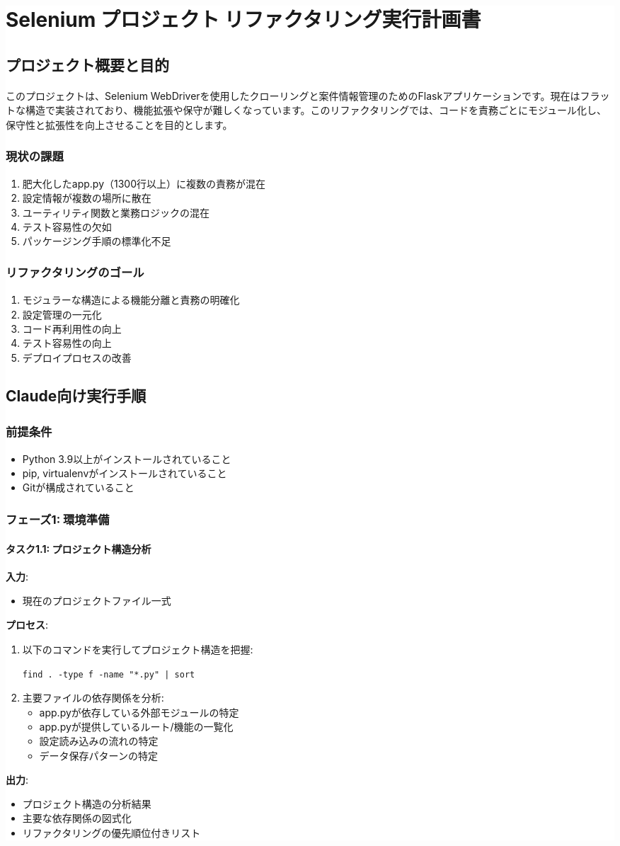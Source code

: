 # Selenium プロジェクト リファクタリング実行計画書

## プロジェクト概要と目的

このプロジェクトは、Selenium WebDriverを使用したクローリングと案件情報管理のためのFlaskアプリケーションです。現在はフラットな構造で実装されており、機能拡張や保守が難しくなっています。このリファクタリングでは、コードを責務ごとにモジュール化し、保守性と拡張性を向上させることを目的とします。

### 現状の課題
1. 肥大化したapp.py（1300行以上）に複数の責務が混在
2. 設定情報が複数の場所に散在
3. ユーティリティ関数と業務ロジックの混在
4. テスト容易性の欠如
5. パッケージング手順の標準化不足

### リファクタリングのゴール
1. モジュラーな構造による機能分離と責務の明確化
2. 設定管理の一元化
3. コード再利用性の向上
4. テスト容易性の向上
5. デプロイプロセスの改善

## Claude向け実行手順

### 前提条件
- Python 3.9以上がインストールされていること
- pip, virtualenvがインストールされていること
- Gitが構成されていること

### フェーズ1: 環境準備

#### タスク1.1: プロジェクト構造分析
**入力**: 
- 現在のプロジェクトファイル一式

**プロセス**:
1. 以下のコマンドを実行してプロジェクト構造を把握:
   ```
   find . -type f -name "*.py" | sort
   ```
2. 主要ファイルの依存関係を分析:
   - app.pyが依存している外部モジュールの特定
   - app.pyが提供しているルート/機能の一覧化
   - 設定読み込みの流れの特定
   - データ保存パターンの特定

**出力**:
- プロジェクト構造の分析結果
- 主要な依存関係の図式化
- リファクタリングの優先順位付きリスト
